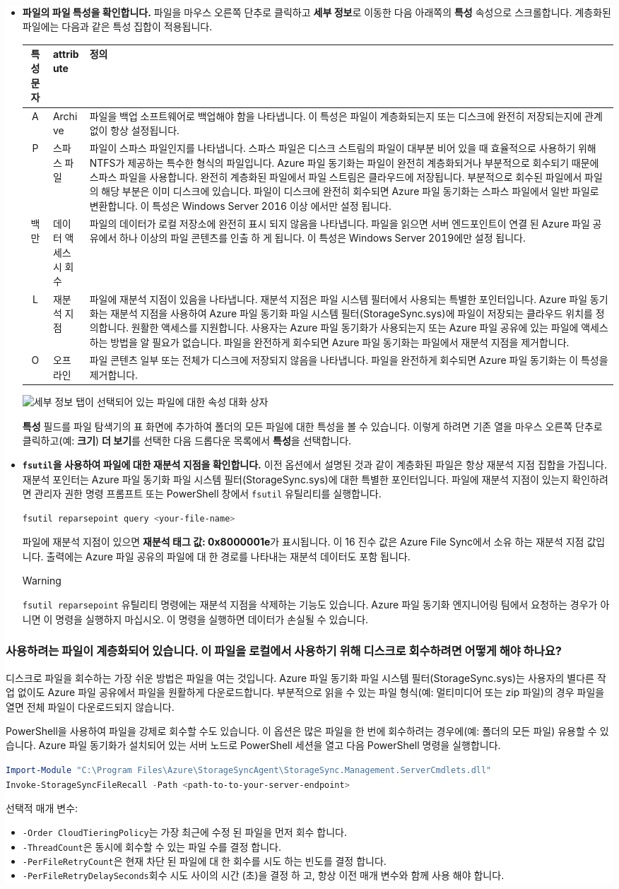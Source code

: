    *  **파일의 파일 특성을 확인합니다.**
     파일을 마우스 오른쪽 단추로 클릭하고 **세부 정보**로 이동한 다음 아래쪽의 **특성** 속성으로 스크롤합니다. 계층화된 파일에는 다음과 같은 특성 집합이 적용됩니다.     
        
        | 특성 문자 | attribute | 정의 |
        |:----------------:|-----------|------------|
        | A | Archive | 파일을 백업 소프트웨어로 백업해야 함을 나타냅니다. 이 특성은 파일이 계층화되는지 또는 디스크에 완전히 저장되는지에 관계없이 항상 설정됩니다. |
        | P | 스파스 파일 | 파일이 스파스 파일인지를 나타냅니다. 스파스 파일은 디스크 스트림의 파일이 대부분 비어 있을 때 효율적으로 사용하기 위해 NTFS가 제공하는 특수한 형식의 파일입니다. Azure 파일 동기화는 파일이 완전히 계층화되거나 부분적으로 회수되기 때문에 스파스 파일을 사용합니다. 완전히 계층화된 파일에서 파일 스트림은 클라우드에 저장됩니다. 부분적으로 회수된 파일에서 파일의 해당 부분은 이미 디스크에 있습니다. 파일이 디스크에 완전히 회수되면 Azure 파일 동기화는 스파스 파일에서 일반 파일로 변환합니다. 이 특성은 Windows Server 2016 이상 에서만 설정 됩니다.|
        | 백만 | 데이터 액세스 시 회수 | 파일의 데이터가 로컬 저장소에 완전히 표시 되지 않음을 나타냅니다. 파일을 읽으면 서버 엔드포인트이 연결 된 Azure 파일 공유에서 하나 이상의 파일 콘텐츠를 인출 하 게 됩니다. 이 특성은 Windows Server 2019에만 설정 됩니다. |
        | L | 재분석 지점 | 파일에 재분석 지점이 있음을 나타냅니다. 재분석 지점은 파일 시스템 필터에서 사용되는 특별한 포인터입니다. Azure 파일 동기화는 재분석 지점을 사용하여 Azure 파일 동기화 파일 시스템 필터(StorageSync.sys)에 파일이 저장되는 클라우드 위치를 정의합니다. 원활한 액세스를 지원합니다. 사용자는 Azure 파일 동기화가 사용되는지 또는 Azure 파일 공유에 있는 파일에 액세스하는 방법을 알 필요가 없습니다. 파일을 완전하게 회수되면 Azure 파일 동기화는 파일에서 재분석 지점을 제거합니다. |
        | O | 오프라인 | 파일 콘텐츠 일부 또는 전체가 디스크에 저장되지 않음을 나타냅니다. 파일을 완전하게 회수되면 Azure 파일 동기화는 이 특성을 제거합니다. |

        ![세부 정보 탭이 선택되어 있는 파일에 대한 속성 대화 상자](media/storage-files-faq/azure-file-sync-file-attributes.png)
        
        **특성** 필드를 파일 탐색기의 표 화면에 추가하여 폴더의 모든 파일에 대한 특성을 볼 수 있습니다. 이렇게 하려면 기존 열을 마우스 오른쪽 단추로 클릭하고(예: **크기**) **더 보기**를 선택한 다음 드롭다운 목록에서 **특성**을 선택합니다.
        
   * **`fsutil`을 사용하여 파일에 대한 재분석 지점을 확인합니다.**
       이전 옵션에서 설명된 것과 같이 계층화된 파일은 항상 재분석 지점 집합을 가집니다. 재분석 포인터는 Azure 파일 동기화 파일 시스템 필터(StorageSync.sys)에 대한 특별한 포인터입니다. 파일에 재분석 지점이 있는지 확인하려면 관리자 권한 명령 프롬프트 또는 PowerShell 창에서 `fsutil` 유틸리티를 실행합니다.
    
        ```powershell
        fsutil reparsepoint query <your-file-name>
        ```

        파일에 재분석 지점이 있으면 **재분석 태그 값: 0x8000001e**가 표시됩니다. 이 16 진수 값은 Azure File Sync에서 소유 하는 재분석 지점 값입니다. 출력에는 Azure 파일 공유의 파일에 대 한 경로를 나타내는 재분석 데이터도 포함 됩니다.

        > [!WARNING]  
        > `fsutil reparsepoint` 유틸리티 명령에는 재분석 지점을 삭제하는 기능도 있습니다. Azure 파일 동기화 엔지니어링 팀에서 요청하는 경우가 아니면 이 명령을 실행하지 마십시오. 이 명령을 실행하면 데이터가 손실될 수 있습니다. 

<a id="afs-recall-file"></a>

### <a name="a-file-i-want-to-use-has-been-tiered-how-can-i-recall-the-file-to-disk-to-use-it-locally"></a>사용하려는 파일이 계층화되어 있습니다. 이 파일을 로컬에서 사용하기 위해 디스크로 회수하려면 어떻게 해야 하나요?
디스크로 파일을 회수하는 가장 쉬운 방법은 파일을 여는 것입니다. Azure 파일 동기화 파일 시스템 필터(StorageSync.sys)는 사용자의 별다른 작업 없이도 Azure 파일 공유에서 파일을 원활하게 다운로드합니다. 부분적으로 읽을 수 있는 파일 형식(예: 멀티미디어 또는 zip 파일)의 경우 파일을 열면 전체 파일이 다운로드되지 않습니다.

PowerShell을 사용하여 파일을 강제로 회수할 수도 있습니다. 이 옵션은 많은 파일을 한 번에 회수하려는 경우에(예: 폴더의 모든 파일) 유용할 수 있습니다. Azure 파일 동기화가 설치되어 있는 서버 노드로 PowerShell 세션을 열고 다음 PowerShell 명령을 실행합니다.
    
```powershell
Import-Module "C:\Program Files\Azure\StorageSyncAgent\StorageSync.Management.ServerCmdlets.dll"
Invoke-StorageSyncFileRecall -Path <path-to-to-your-server-endpoint>
```
선택적 매개 변수:
* `-Order CloudTieringPolicy`는 가장 최근에 수정 된 파일을 먼저 회수 합니다.  
* `-ThreadCount`은 동시에 회수할 수 있는 파일 수를 결정 합니다.
* `-PerFileRetryCount`은 현재 차단 된 파일에 대 한 회수를 시도 하는 빈도를 결정 합니다.
* `-PerFileRetryDelaySeconds`회수 시도 사이의 시간 (초)을 결정 하 고, 항상 이전 매개 변수와 함께 사용 해야 합니다.
